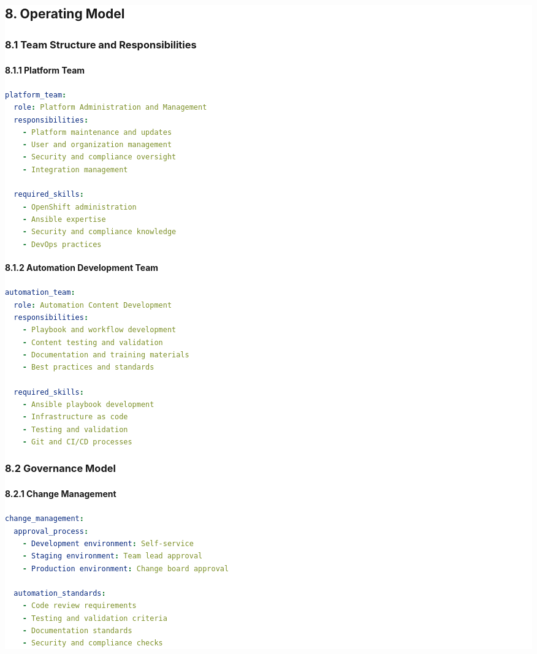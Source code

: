 ## 8. Operating Model

### 8.1 Team Structure and Responsibilities

#### 8.1.1 Platform Team
```yaml
platform_team:
  role: Platform Administration and Management
  responsibilities:
    - Platform maintenance and updates
    - User and organization management
    - Security and compliance oversight
    - Integration management
  
  required_skills:
    - OpenShift administration
    - Ansible expertise
    - Security and compliance knowledge
    - DevOps practices
```

#### 8.1.2 Automation Development Team
```yaml
automation_team:
  role: Automation Content Development
  responsibilities:
    - Playbook and workflow development
    - Content testing and validation
    - Documentation and training materials
    - Best practices and standards
  
  required_skills:
    - Ansible playbook development
    - Infrastructure as code
    - Testing and validation
    - Git and CI/CD processes
```

### 8.2 Governance Model

#### 8.2.1 Change Management
```yaml
change_management:
  approval_process:
    - Development environment: Self-service
    - Staging environment: Team lead approval
    - Production environment: Change board approval
  
  automation_standards:
    - Code review requirements
    - Testing and validation criteria
    - Documentation standards
    - Security and compliance checks
```
